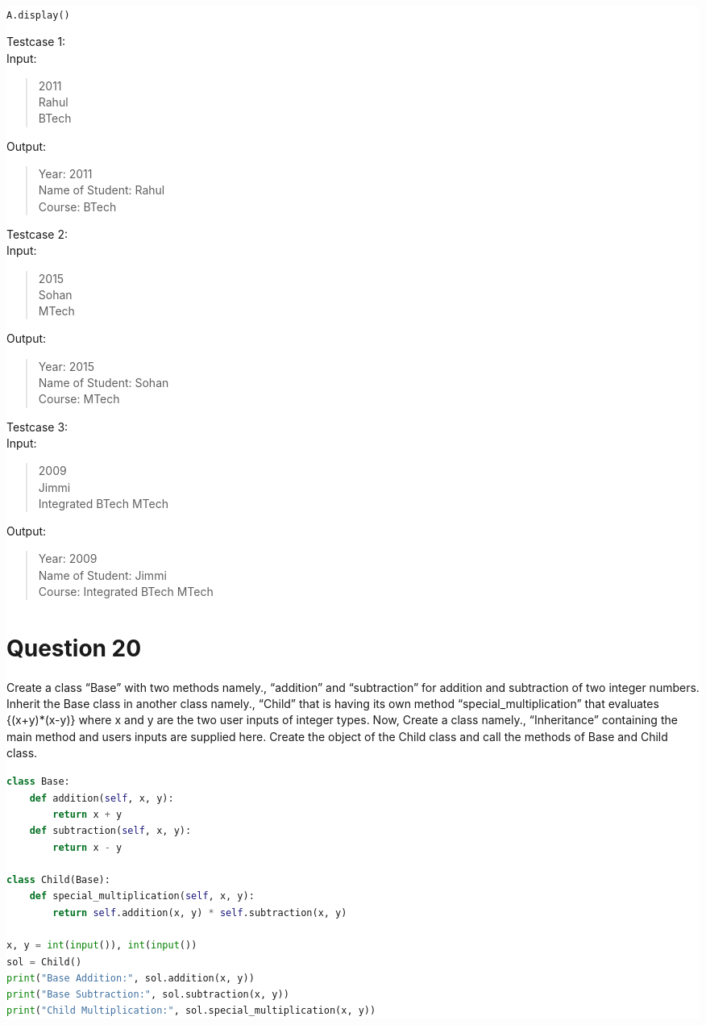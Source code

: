 ```python
A.display()
```

Testcase 1:\
Input:

> 2011\
> Rahul\
> BTech

Output:

> Year: 2011\
> Name of Student: Rahul\
> Course: BTech

Testcase 2:\
Input:

> 2015\
> Sohan\
> MTech

Output:

> Year: 2015\
> Name of Student: Sohan\
> Course: MTech

Testcase 3:\
Input:

> 2009\
> Jimmi\
> Integrated BTech MTech

Output:

> Year: 2009\
> Name of Student: Jimmi\
> Course: Integrated BTech MTech

# Question 20

Create a class “Base” with two methods namely., “addition” and “subtraction” for addition and subtraction of two integer numbers. Inherit the Base class in another class namely., “Child” that is having its own method “special_multiplication” that evaluates {(x+y)\*(x-y)} where x and y are the two user inputs of integer types. Now, Create a class namely., “Inheritance” containing the main method and users inputs are supplied here. Create the object of the Child class and call the methods of Base and Child class.

```python
class Base:
    def addition(self, x, y):
        return x + y
    def subtraction(self, x, y):
        return x - y

class Child(Base):
    def special_multiplication(self, x, y):
        return self.addition(x, y) * self.subtraction(x, y)

x, y = int(input()), int(input())
sol = Child()
print("Base Addition:", sol.addition(x, y))
print("Base Subtraction:", sol.subtraction(x, y))
print("Child Multiplication:", sol.special_multiplication(x, y))
```
